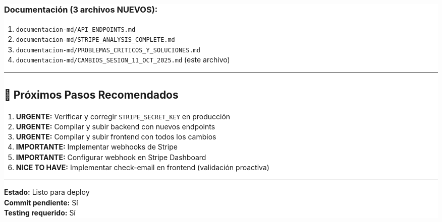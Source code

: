 ### **Documentación (3 archivos NUEVOS):**
1. `documentacion-md/API_ENDPOINTS.md`
2. `documentacion-md/STRIPE_ANALYSIS_COMPLETE.md`
3. `documentacion-md/PROBLEMAS_CRITICOS_Y_SOLUCIONES.md`
4. `documentacion-md/CAMBIOS_SESION_11_OCT_2025.md` (este archivo)

---

## 🎯 **Próximos Pasos Recomendados**

1. **URGENTE:** Verificar y corregir `STRIPE_SECRET_KEY` en producción
2. **URGENTE:** Compilar y subir backend con nuevos endpoints
3. **URGENTE:** Compilar y subir frontend con todos los cambios
4. **IMPORTANTE:** Implementar webhooks de Stripe
5. **IMPORTANTE:** Configurar webhook en Stripe Dashboard
6. **NICE TO HAVE:** Implementar check-email en frontend (validación proactiva)

---

**Estado:** Listo para deploy  
**Commit pendiente:** Sí  
**Testing requerido:** Sí

